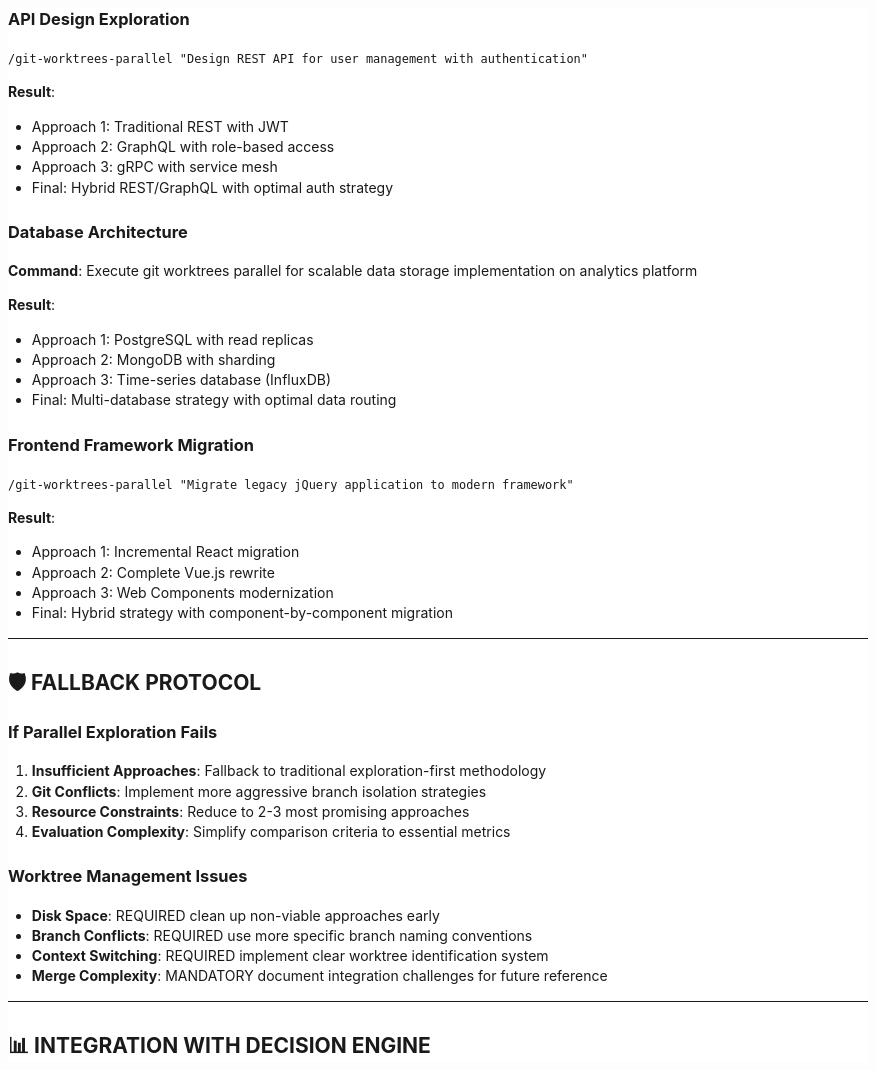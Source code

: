 ### **API Design Exploration**
```text
/git-worktrees-parallel "Design REST API for user management with authentication"
```
**Result**: 
- Approach 1: Traditional REST with JWT
- Approach 2: GraphQL with role-based access
- Approach 3: gRPC with service mesh
- Final: Hybrid REST/GraphQL with optimal auth strategy

### **Database Architecture**

**Command**: Execute git worktrees parallel for scalable data storage implementation on analytics platform

**Result**:
- Approach 1: PostgreSQL with read replicas
- Approach 2: MongoDB with sharding
- Approach 3: Time-series database (InfluxDB)
- Final: Multi-database strategy with optimal data routing

### **Frontend Framework Migration**
```text
/git-worktrees-parallel "Migrate legacy jQuery application to modern framework"
```
**Result**:
- Approach 1: Incremental React migration
- Approach 2: Complete Vue.js rewrite
- Approach 3: Web Components modernization
- Final: Hybrid strategy with component-by-component migration

---

## 🛡️ **FALLBACK PROTOCOL**

### **If Parallel Exploration Fails**
1. **Insufficient Approaches**: Fallback to traditional exploration-first methodology
2. **Git Conflicts**: Implement more aggressive branch isolation strategies
3. **Resource Constraints**: Reduce to 2-3 most promising approaches
4. **Evaluation Complexity**: Simplify comparison criteria to essential metrics

### **Worktree Management Issues**
- **Disk Space**: REQUIRED clean up non-viable approaches early
- **Branch Conflicts**: REQUIRED use more specific branch naming conventions
- **Context Switching**: REQUIRED implement clear worktree identification system
- **Merge Complexity**: MANDATORY document integration challenges for future reference

---

## 📊 **INTEGRATION WITH DECISION ENGINE**
